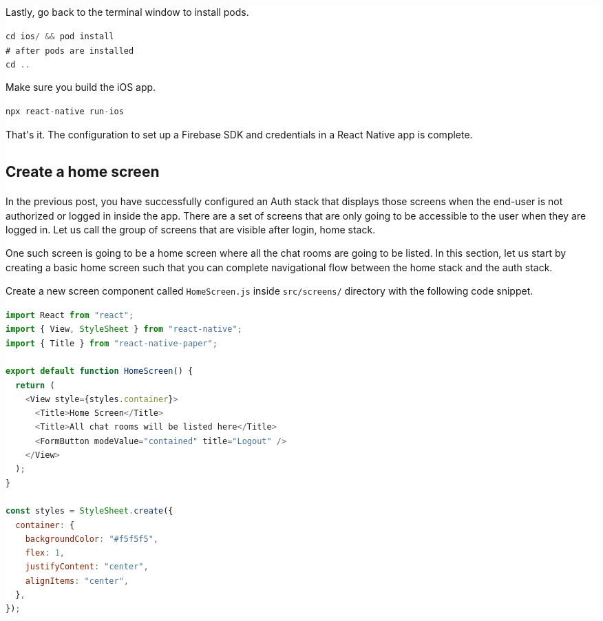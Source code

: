 Lastly, go back to the terminal window to install pods.

```js
cd ios/ && pod install
# after pods are installed
cd ..
```

Make sure you build the iOS app.

```js
npx react-native run-ios
```

That's it. The configuration to set up a Firebase SDK and credentials in a React Native app is complete.

## Create a home screen

In the previous post, you have successfully configured an Auth stack that displays those screens when the end-user is not authorized or logged in inside the app. There are a set of screens that are only going to be accessible to the user when they are logged in. Let us call the group of screens that are visible after login, home stack.

One such screen is going to be a home screen where all the chat rooms are going to be listed. In this section, let us start by creating a basic home screen such that you can complete navigational flow between the home stack and the auth stack.

Create a new screen component called `HomeScreen.js` inside `src/screens/` directory with the following code snippet.

```js
import React from "react";
import { View, StyleSheet } from "react-native";
import { Title } from "react-native-paper";

export default function HomeScreen() {
  return (
    <View style={styles.container}>
      <Title>Home Screen</Title>
      <Title>All chat rooms will be listed here</Title>
      <FormButton modeValue="contained" title="Logout" />
    </View>
  );
}

const styles = StyleSheet.create({
  container: {
    backgroundColor: "#f5f5f5",
    flex: 1,
    justifyContent: "center",
    alignItems: "center",
  },
});
```
